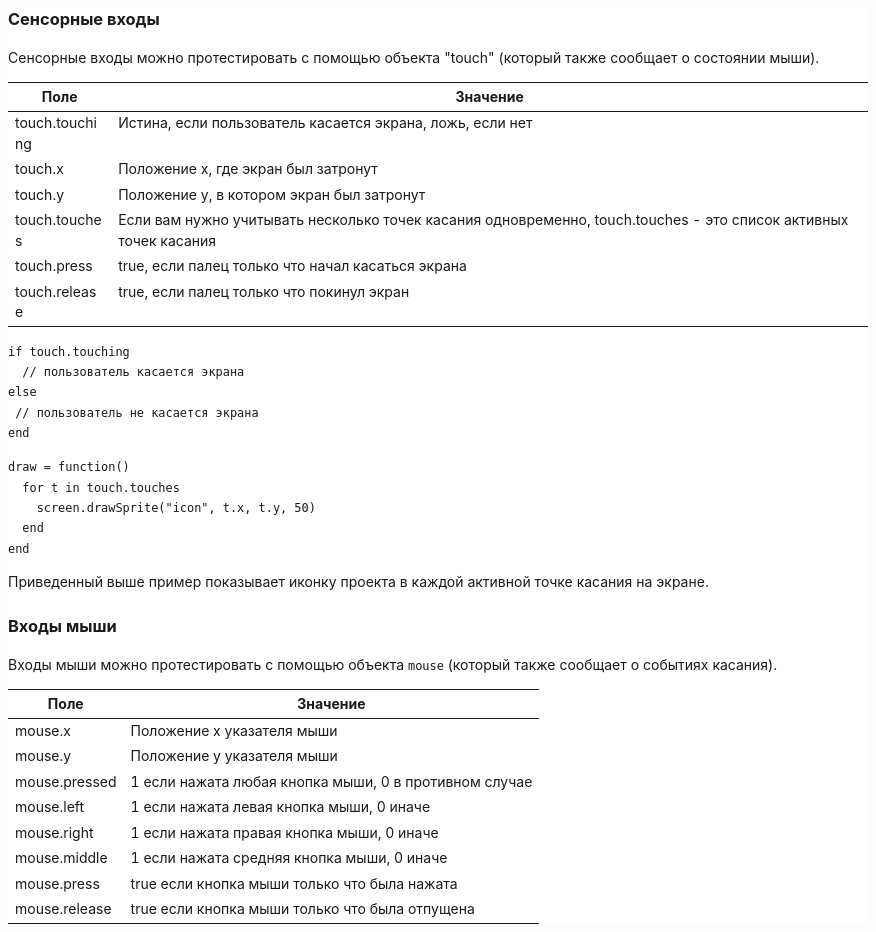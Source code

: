 

### Сенсорные входы

Сенсорные входы можно протестировать с помощью объекта "touch" (который также сообщает о состоянии мыши).


|Поле|Значение|
|-|-|
|touch.touching|Истина, если пользователь касается экрана, ложь, если нет|
|touch.x|Положение x, где экран был затронут|
|touch.y|Положение y, в котором экран был затронут|
|touch.touches|Если вам нужно учитывать несколько точек касания одновременно, touch.touches - это список активных точек касания|
|touch.press|true, если палец только что начал касаться экрана|
|touch.release|true, если палец только что покинул экран|

```
if touch.touching
  // пользователь касается экрана
else
 // пользователь не касается экрана
end
```

```
draw = function()
  for t in touch.touches
    screen.drawSprite("icon", t.x, t.y, 50)
  end
end
```
Приведенный выше пример показывает иконку проекта в каждой активной точке касания на экране.  


### Входы мыши

Входы мыши можно протестировать с помощью объекта ``mouse`` (который также сообщает о событиях касания).


|Поле|Значение|
|-|-|
|mouse.x|Положение x указателя мыши|
|mouse.y|Положение y указателя мыши|
|mouse.pressed|1 если нажата любая кнопка мыши, 0 в противном случае|
|mouse.left|1 если нажата левая кнопка мыши, 0 иначе|
|mouse.right|1 если нажата правая кнопка мыши, 0 иначе|
|mouse.middle|1 если нажата средняя кнопка мыши, 0 иначе|
|mouse.press|true если кнопка мыши только что была нажата|
|mouse.release|true если кнопка мыши только что была отпущена|
